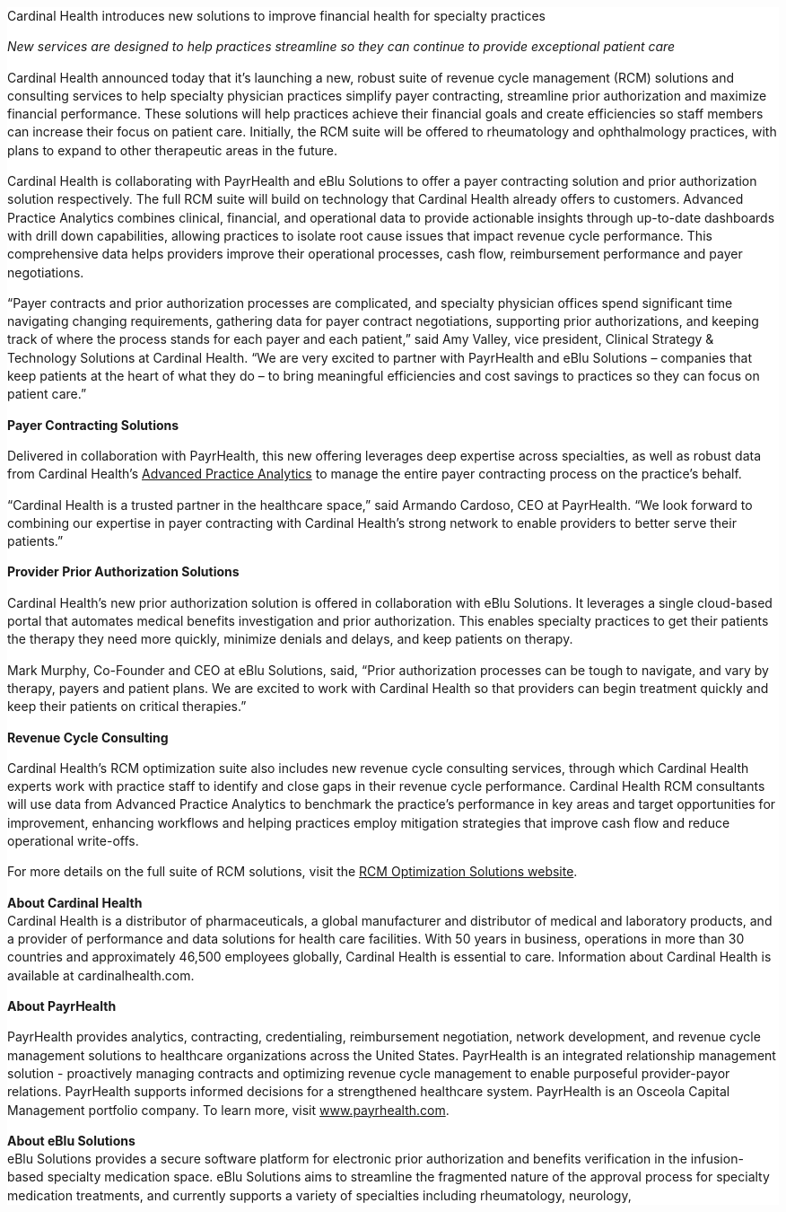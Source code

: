 <div id="readability-page-1" class="page"><p>Cardinal Health introduces new solutions to improve financial health for specialty practices </p><div><p><em>New services are designed to help practices streamline so they can continue to provide exceptional patient care</em></p>  <p>Cardinal Health announced today that it’s launching a new, robust suite of revenue cycle management (RCM) solutions and consulting services to help specialty physician practices simplify payer contracting, streamline prior authorization and maximize financial performance. These solutions will help practices achieve their financial goals and create efficiencies so staff members can increase their focus on patient care. Initially, the RCM suite will be offered to rheumatology and ophthalmology practices, with plans to expand to other therapeutic areas in the future.</p>  <p>Cardinal Health is collaborating with PayrHealth and eBlu Solutions to offer a payer contracting solution and prior authorization solution respectively. The full RCM suite will build on technology that Cardinal Health already offers to customers. Advanced Practice Analytics combines clinical, financial, and operational data to provide actionable insights through up-to-date dashboards with drill down capabilities, allowing practices to isolate root cause issues that impact revenue cycle performance. This comprehensive data helps providers improve their operational processes, cash flow, reimbursement performance and payer negotiations.&nbsp;&nbsp;</p>  <p>“Payer contracts and prior authorization processes are complicated, and specialty physician offices spend significant time navigating changing requirements, gathering data for payer contract negotiations, supporting prior authorizations, and keeping track of where the process stands for each payer and each patient,” said Amy Valley, vice president, Clinical Strategy &amp; Technology Solutions at Cardinal Health. “We are very excited to partner with PayrHealth and eBlu Solutions – companies that keep patients at the heart of what they do – to bring meaningful efficiencies and cost savings to practices so they can focus on patient care.”</p>  <p><strong>Payer Contracting Solutions</strong></p>  <p>Delivered in collaboration with PayrHealth, this new offering leverages deep expertise across specialties, as well as robust data from Cardinal Health’s <a href="https://www.cardinalhealth.com/en/services/specialty-physician-practice/solutions/advanced-practice-analytics.html">Advanced Practice Analytics</a> to manage the entire payer contracting process on the practice’s behalf.</p>  <p>“Cardinal Health is a trusted partner in the healthcare space,” said Armando Cardoso, CEO at PayrHealth. “We look forward to combining our expertise in payer contracting with Cardinal Health’s strong network to enable providers to better serve their patients.”</p>  <p><strong>Provider Prior Authorization Solutions </strong></p>  <p>Cardinal Health’s new prior authorization solution is offered in collaboration with eBlu Solutions. It leverages a single cloud-based portal that automates medical benefits investigation and prior authorization. This enables specialty practices to get their patients the therapy they need more quickly, minimize denials and delays, and keep patients on therapy.</p>  <p>Mark Murphy, Co-Founder and CEO at eBlu Solutions, said, “Prior authorization processes can be tough to navigate, and vary by therapy, payers and patient plans. We are excited to work with Cardinal Health so that providers can begin treatment quickly and keep their patients on critical therapies.”</p>  <p><strong>Revenue Cycle Consulting </strong></p>  <p>Cardinal Health’s RCM optimization suite also includes new revenue cycle consulting services, through which Cardinal Health experts work with practice staff to identify and close gaps in their revenue cycle performance. Cardinal Health RCM consultants will use data from Advanced Practice Analytics to benchmark the practice’s performance in key areas and target opportunities for improvement, enhancing workflows and helping practices employ mitigation strategies that improve cash flow and reduce operational write-offs.</p>  <p>For more details on the full suite of RCM solutions, visit the <a href="https://info.cardinalhealth.com/l/34802/2022-08-29/3mbmqyt">RCM Optimization Solutions website</a>.</p>  <p><strong>About Cardinal Health&nbsp;</strong>&nbsp;<br> Cardinal Health is a distributor of pharmaceuticals, a global manufacturer and distributor of medical and laboratory products, and a provider of performance and data solutions for health care facilities. With 50 years in business, operations in more than 30 countries and approximately 46,500 employees globally, Cardinal Health is essential to care. Information about Cardinal Health is available at cardinalhealth.com.</p>  <p><strong>About PayrHealth</strong></p>  <p>PayrHealth provides analytics, contracting, credentialing, reimbursement negotiation, network development, and revenue cycle management solutions to healthcare organizations across the United States. PayrHealth is an integrated relationship management solution - proactively managing contracts and optimizing revenue cycle management to enable purposeful provider-payor relations. PayrHealth supports informed decisions for a strengthened healthcare system. PayrHealth is an Osceola Capital Management portfolio company. To learn more, visit <a href="http://www.payrhealth.com/">www.payrhealth.com</a>.</p>  <p><strong>About eBlu Solutions </strong><br> eBlu Solutions provides a secure software platform for electronic prior authorization and benefits verification in the infusion-based specialty medication space. eBlu Solutions aims to streamline the fragmented nature of the approval process for specialty medication treatments, and currently supports a variety of specialties including rheumatology, neurology,